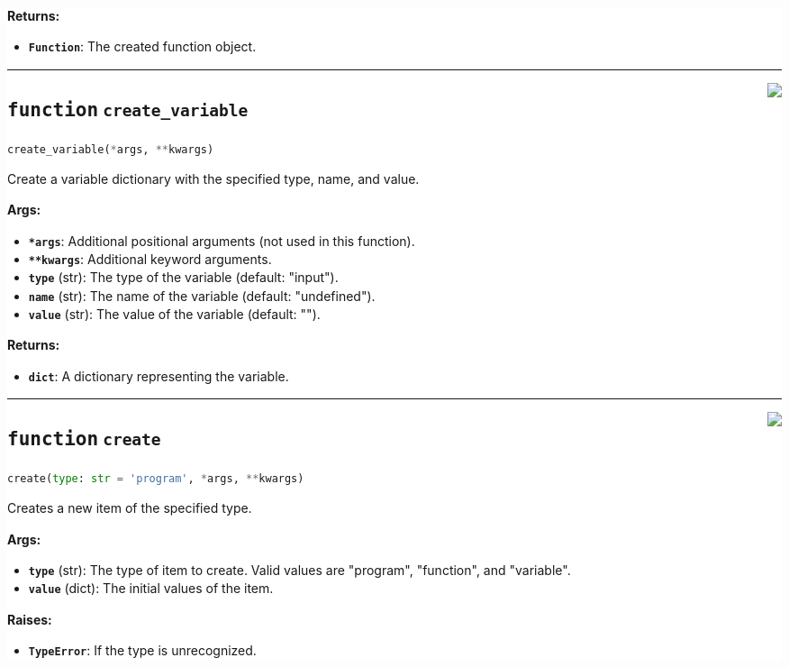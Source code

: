 

**Returns:**
 
 - <b>`Function`</b>:  The created function object. 


---

<a href="..\python\platogaze.py#L659"><img align="right" style="float:right;" src="https://img.shields.io/badge/-source-cccccc?style=flat-square"></a>

## <kbd>function</kbd> `create_variable`

```python
create_variable(*args, **kwargs)
```

Create a variable dictionary with the specified type, name, and value. 



**Args:**
 
 - <b>`*args`</b>:  Additional positional arguments (not used in this function). 
 - <b>`**kwargs`</b>:  Additional keyword arguments. 
 - <b>`type`</b> (str):  The type of the variable (default: "input"). 
 - <b>`name`</b> (str):  The name of the variable (default: "undefined"). 
 - <b>`value`</b> (str):  The value of the variable (default: ""). 



**Returns:**
 
 - <b>`dict`</b>:  A dictionary representing the variable. 


---

<a href="..\python\platogaze.py#L688"><img align="right" style="float:right;" src="https://img.shields.io/badge/-source-cccccc?style=flat-square"></a>

## <kbd>function</kbd> `create`

```python
create(type: str = 'program', *args, **kwargs)
```

Creates a new item of the specified type. 



**Args:**
 
 - <b>`type`</b> (str):  The type of item to create. Valid values are "program", "function", and "variable". 
 - <b>`value`</b> (dict):  The initial values of the item. 



**Raises:**
 
 - <b>`TypeError`</b>:  If the type is unrecognized. 
